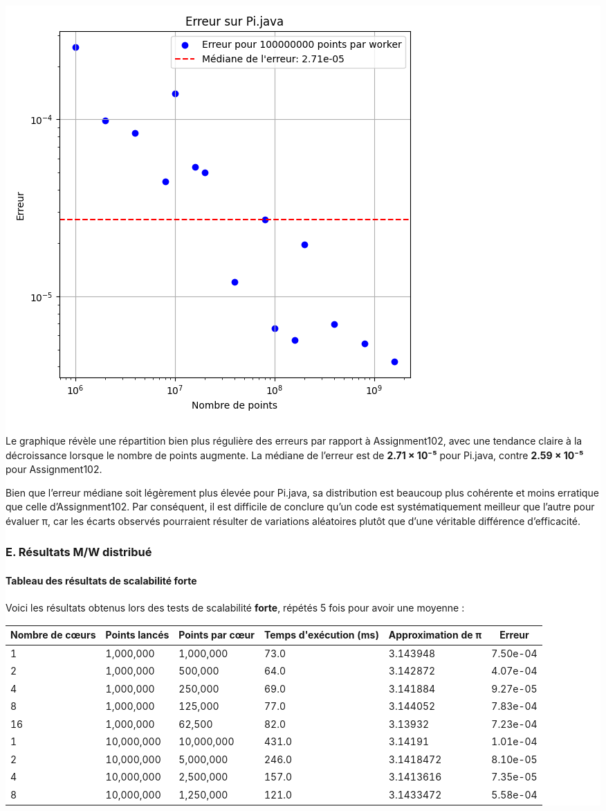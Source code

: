 ![Erreur Pi.java](plot/erreur_Pi.java.png)

Le graphique révèle une répartition bien plus régulière des erreurs par rapport à Assignment102, avec une tendance claire à la décroissance lorsque le nombre de points augmente. La médiane de l’erreur est de **2.71 × 10⁻⁵** pour Pi.java, contre **2.59 × 10⁻⁵** pour Assignment102.

Bien que l’erreur médiane soit légèrement plus élevée pour Pi.java, sa distribution est beaucoup plus cohérente et moins erratique que celle d’Assignment102. Par conséquent, il est difficile de conclure qu’un code est systématiquement meilleur que l’autre pour évaluer π, car les écarts observés pourraient résulter de variations aléatoires plutôt que d’une véritable différence d’efficacité.

### **E. Résultats M/W distribué**

#### **Tableau des résultats de scalabilité forte**

Voici les résultats obtenus lors des tests de scalabilité **forte**, répétés 5 fois pour avoir une moyenne :

| Nombre de cœurs | Points lancés | Points par cœur | Temps d'exécution (ms) | Approximation de π | Erreur   |
|-----------------|---------------|-----------------|------------------------|--------------------|----------|
| 1               | 1,000,000     | 1,000,000       | 73.0                   | 3.143948           | 7.50e-04 |
| 2               | 1,000,000     | 500,000         | 64.0                   | 3.142872           | 4.07e-04 |
| 4               | 1,000,000     | 250,000         | 69.0                   | 3.141884           | 9.27e-05 |
| 8               | 1,000,000     | 125,000         | 77.0                   | 3.144052           | 7.83e-04 |
| 16              | 1,000,000     | 62,500          | 82.0                   | 3.13932            | 7.23e-04 |
| 1               | 10,000,000    | 10,000,000      | 431.0                  | 3.14191            | 1.01e-04 |
| 2               | 10,000,000    | 5,000,000       | 246.0                  | 3.1418472          | 8.10e-05 |
| 4               | 10,000,000    | 2,500,000       | 157.0                  | 3.1413616          | 7.35e-05 |
| 8               | 10,000,000    | 1,250,000       | 121.0                  | 3.1433472          | 5.58e-04 |